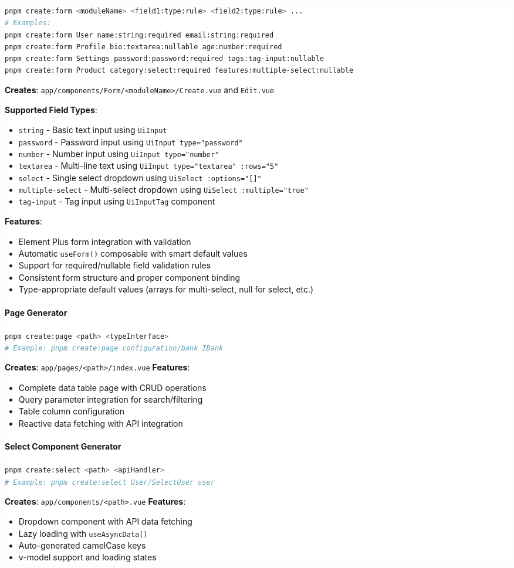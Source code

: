 ```bash
pnpm create:form <moduleName> <field1:type:rule> <field2:type:rule> ...
# Examples:
pnpm create:form User name:string:required email:string:required
pnpm create:form Profile bio:textarea:nullable age:number:required
pnpm create:form Settings password:password:required tags:tag-input:nullable
pnpm create:form Product category:select:required features:multiple-select:nullable
```

**Creates**: `app/components/Form/<moduleName>/Create.vue` and `Edit.vue`

**Supported Field Types**:

- `string` - Basic text input using `UiInput`
- `password` - Password input using `UiInput type="password"`
- `number` - Number input using `UiInput type="number"`
- `textarea` - Multi-line text using `UiInput type="textarea" :rows="5"`
- `select` - Single select dropdown using `UiSelect :options="[]"`
- `multiple-select` - Multi-select dropdown using `UiSelect :multiple="true"`
- `tag-input` - Tag input using `UiInputTag` component

**Features**:

- Element Plus form integration with validation
- Automatic `useForm()` composable with smart default values
- Support for required/nullable field validation rules
- Consistent form structure and proper component binding
- Type-appropriate default values (arrays for multi-select, null for select, etc.)

#### Page Generator

```bash
pnpm create:page <path> <typeInterface>
# Example: pnpm create:page configuration/bank IBank
```

**Creates**: `app/pages/<path>/index.vue`
**Features**:

- Complete data table page with CRUD operations
- Query parameter integration for search/filtering
- Table column configuration
- Reactive data fetching with API integration

#### Select Component Generator

```bash
pnpm create:select <path> <apiHandler>
# Example: pnpm create:select User/SelectUser user
```

**Creates**: `app/components/<path>.vue`
**Features**:

- Dropdown component with API data fetching
- Lazy loading with `useAsyncData()`
- Auto-generated camelCase keys
- v-model support and loading states
